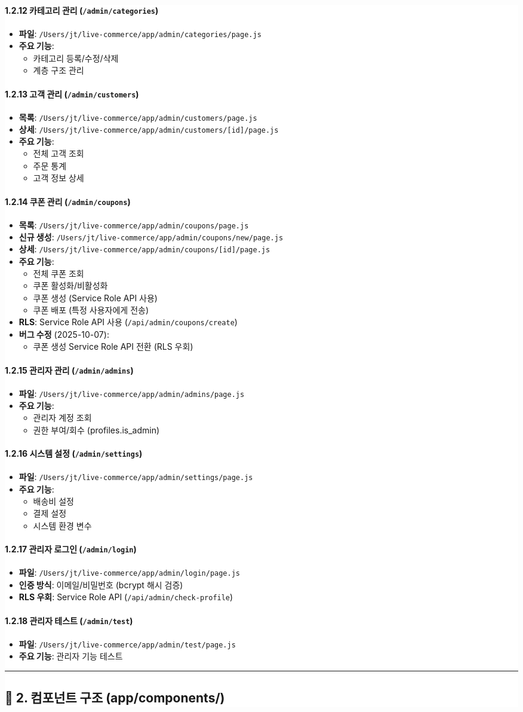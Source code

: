 #### 1.2.12 카테고리 관리 (`/admin/categories`)
- **파일**: `/Users/jt/live-commerce/app/admin/categories/page.js`
- **주요 기능**:
  - 카테고리 등록/수정/삭제
  - 계층 구조 관리

#### 1.2.13 고객 관리 (`/admin/customers`)
- **목록**: `/Users/jt/live-commerce/app/admin/customers/page.js`
- **상세**: `/Users/jt/live-commerce/app/admin/customers/[id]/page.js`
- **주요 기능**:
  - 전체 고객 조회
  - 주문 통계
  - 고객 정보 상세

#### 1.2.14 쿠폰 관리 (`/admin/coupons`)
- **목록**: `/Users/jt/live-commerce/app/admin/coupons/page.js`
- **신규 생성**: `/Users/jt/live-commerce/app/admin/coupons/new/page.js`
- **상세**: `/Users/jt/live-commerce/app/admin/coupons/[id]/page.js`
- **주요 기능**:
  - 전체 쿠폰 조회
  - 쿠폰 활성화/비활성화
  - 쿠폰 생성 (Service Role API 사용)
  - 쿠폰 배포 (특정 사용자에게 전송)
- **RLS**: Service Role API 사용 (`/api/admin/coupons/create`)
- **버그 수정** (2025-10-07):
  - 쿠폰 생성 Service Role API 전환 (RLS 우회)

#### 1.2.15 관리자 관리 (`/admin/admins`)
- **파일**: `/Users/jt/live-commerce/app/admin/admins/page.js`
- **주요 기능**:
  - 관리자 계정 조회
  - 권한 부여/회수 (profiles.is_admin)

#### 1.2.16 시스템 설정 (`/admin/settings`)
- **파일**: `/Users/jt/live-commerce/app/admin/settings/page.js`
- **주요 기능**:
  - 배송비 설정
  - 결제 설정
  - 시스템 환경 변수

#### 1.2.17 관리자 로그인 (`/admin/login`)
- **파일**: `/Users/jt/live-commerce/app/admin/login/page.js`
- **인증 방식**: 이메일/비밀번호 (bcrypt 해시 검증)
- **RLS 우회**: Service Role API (`/api/admin/check-profile`)

#### 1.2.18 관리자 테스트 (`/admin/test`)
- **파일**: `/Users/jt/live-commerce/app/admin/test/page.js`
- **주요 기능**: 관리자 기능 테스트

---

## 🧩 2. 컴포넌트 구조 (app/components/)

